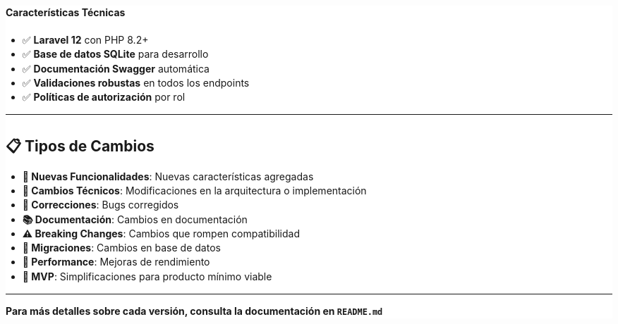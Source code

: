 #### Características Técnicas
- ✅ **Laravel 12** con PHP 8.2+
- ✅ **Base de datos SQLite** para desarrollo
- ✅ **Documentación Swagger** automática
- ✅ **Validaciones robustas** en todos los endpoints
- ✅ **Políticas de autorización** por rol

---

## 📋 Tipos de Cambios

- **🚀 Nuevas Funcionalidades**: Nuevas características agregadas
- **🔧 Cambios Técnicos**: Modificaciones en la arquitectura o implementación
- **🐛 Correcciones**: Bugs corregidos
- **📚 Documentación**: Cambios en documentación
- **⚠️ Breaking Changes**: Cambios que rompen compatibilidad
- **🔄 Migraciones**: Cambios en base de datos
- **🚀 Performance**: Mejoras de rendimiento
- **🎯 MVP**: Simplificaciones para producto mínimo viable

---

**Para más detalles sobre cada versión, consulta la documentación en `README.md`** 